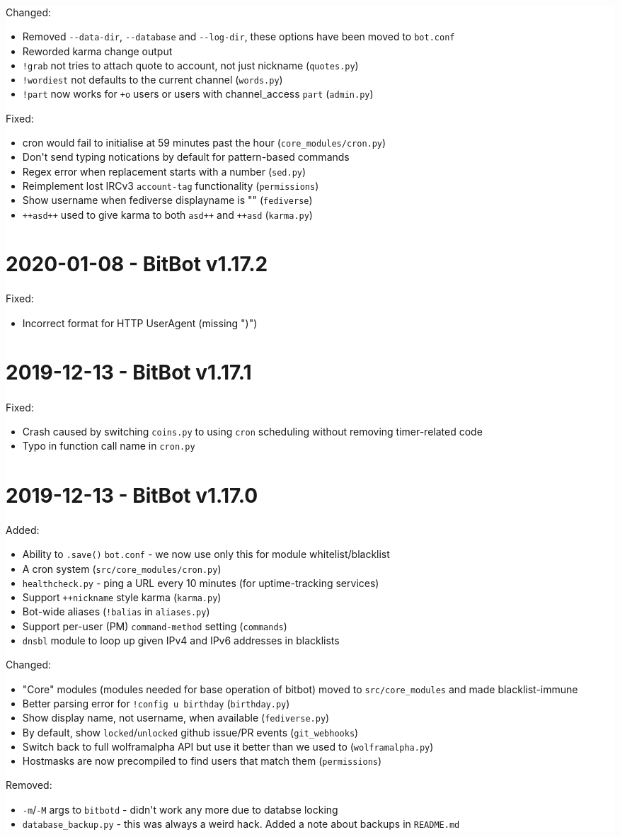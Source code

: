 Changed:
- Removed `--data-dir`, `--database` and `--log-dir`, these options have been moved to `bot.conf`
- Reworded karma change output
- `!grab` not tries to attach quote to account, not just nickname (`quotes.py`)
- `!wordiest` not defaults to the current channel (`words.py`)
- `!part` now works for `+o` users or users with channel_access `part` (`admin.py`)

Fixed:
- cron would fail to initialise at 59 minutes past the hour (`core_modules/cron.py`)
- Don't send typing notications by default for pattern-based commands
- Regex error when replacement starts with a number (`sed.py`)
- Reimplement lost IRCv3 `account-tag` functionality (`permissions`)
- Show username when fediverse displayname is "" (`fediverse`)
- `++asd++` used to give karma to both `asd++` and `++asd` (`karma.py`)

# 2020-01-08 - BitBot v1.17.2

Fixed:
- Incorrect format for HTTP UserAgent (missing ")")

# 2019-12-13 - BitBot v1.17.1

Fixed:
- Crash caused by switching `coins.py` to using `cron` scheduling without removing timer-related code
- Typo in function call name in `cron.py`

# 2019-12-13 - BitBot v1.17.0

Added:
- Ability to `.save()` `bot.conf` - we now use only this for module whitelist/blacklist
- A cron system (`src/core_modules/cron.py`)
- `healthcheck.py` - ping a URL every 10 minutes (for uptime-tracking services)
- Support `++nickname` style karma (`karma.py`)
- Bot-wide aliases (`!balias` in `aliases.py`)
- Support per-user (PM) `command-method` setting (`commands`)
- `dnsbl` module to loop up given IPv4 and IPv6 addresses in blacklists

Changed:
- "Core" modules (modules needed for base operation of bitbot) moved to `src/core_modules` and made blacklist-immune
- Better parsing error for `!config u birthday` (`birthday.py`)
- Show display name, not username, when available (`fediverse.py`)
- By default, show `locked`/`unlocked` github issue/PR events (`git_webhooks`)
- Switch back to full wolframalpha API but use it better than we used to (`wolframalpha.py`)
- Hostmasks are now precompiled to find users that match them (`permissions`)

Removed:
- `-m`/`-M` args to `bitbotd` - didn't work any more due to databse locking
- `database_backup.py` - this was always a weird hack. Added a note about backups in `README.md`
